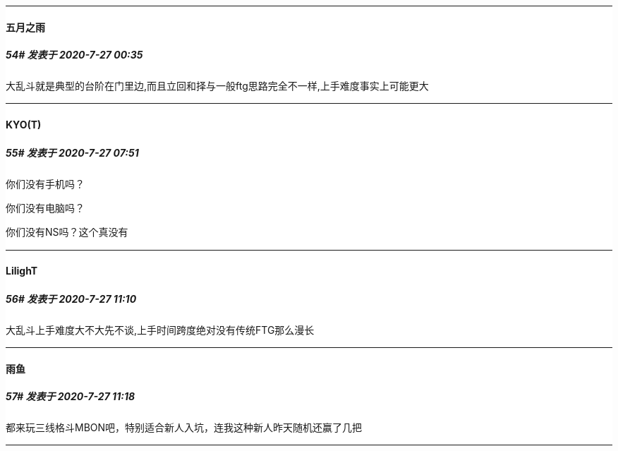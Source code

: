 

*****

####  五月之雨  
##### 54#       发表于 2020-7-27 00:35




大乱斗就是典型的台阶在门里边,而且立回和择与一般ftg思路完全不一样,上手难度事实上可能更大







*****

####  KYO(T)  
##### 55#       发表于 2020-7-27 07:51




你们没有手机吗？

你们没有电脑吗？

你们没有NS吗？这个真没有







*****

####  LilighT  
##### 56#       发表于 2020-7-27 11:10




大乱斗上手难度大不大先不谈,上手时间跨度绝对没有传统FTG那么漫长







*****

####  雨鱼  
##### 57#       发表于 2020-7-27 11:18




都来玩三线格斗MBON吧，特别适合新人入坑，连我这种新人昨天随机还赢了几把







*****
